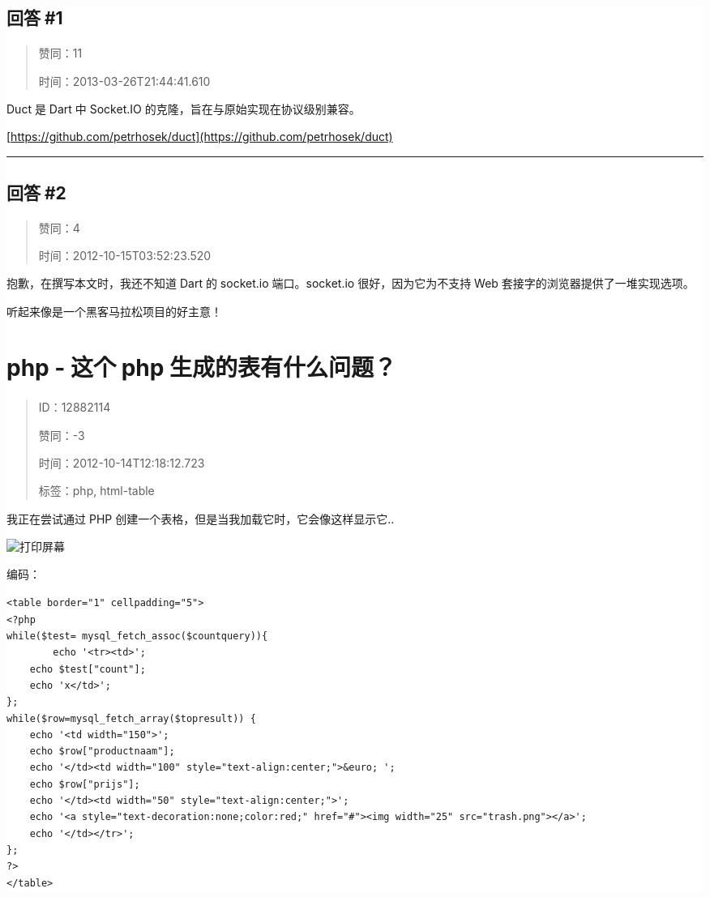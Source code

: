 ## 回答 #1

> 赞同：11
> 
> 时间：2013-03-26T21:44:41.610

Duct 是 Dart 中 Socket.IO 的克隆，旨在与原始实现在协议级别兼容。

[https://github.com/petrhosek/duct](https://github.com/petrhosek/duct)

* * *

## 回答 #2

> 赞同：4
> 
> 时间：2012-10-15T03:52:23.520

抱歉，在撰写本文时，我还不知道 Dart 的 socket.io 端口。socket.io 很好，因为它为不支持 Web 套接字的浏览器提供了一堆实现选项。

听起来像是一个黑客马拉松项目的好主意！

# php - 这个 php 生成的表有什么问题？

> ID：12882114
> 
> 赞同：-3
> 
> 时间：2012-10-14T12:18:12.723
> 
> 标签：php, html-table

我正在尝试通过 PHP 创建一个表格，但是当我加载它时，它会像这样显示它..

![打印屏幕](../Images/7b226e5a2c98100954de5de688efb723.png)

编码：

```
<table border="1" cellpadding="5">
<?php
while($test= mysql_fetch_assoc($countquery)){
        echo '<tr><td>';
    echo $test["count"];
    echo 'x</td>';
};
while($row=mysql_fetch_array($topresult)) {
    echo '<td width="150">';
    echo $row["productnaam"];
    echo '</td><td width="100" style="text-align:center;">&euro; ';
    echo $row["prijs"];
    echo '</td><td width="50" style="text-align:center;">';
    echo '<a style="text-decoration:none;color:red;" href="#"><img width="25" src="trash.png"></a>';
    echo '</td></tr>';
};
?>
</table> 
```
